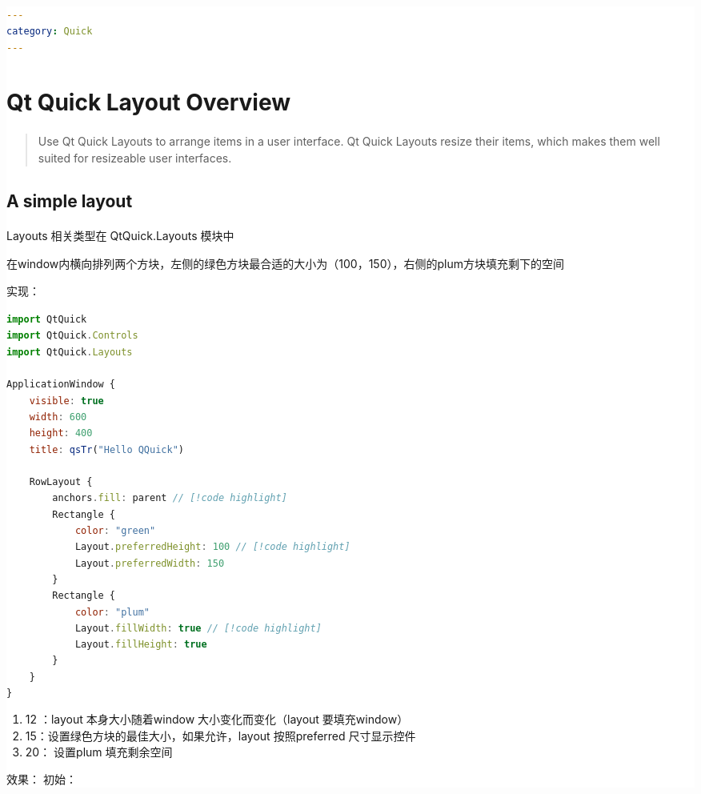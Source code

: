 ```yaml
---
category: Quick
---
```



# Qt Quick Layout Overview
> Use Qt Quick Layouts to arrange items in a user interface. Qt Quick Layouts resize their items, which makes them well suited for resizeable user interfaces.




## A simple layout
Layouts 相关类型在 QtQuick.Layouts 模块中

在window内横向排列两个方块，左侧的绿色方块最合适的大小为（100，150），右侧的plum方块填充剩下的空间

实现：
``` js
import QtQuick
import QtQuick.Controls
import QtQuick.Layouts

ApplicationWindow {
    visible: true
    width: 600
    height: 400
    title: qsTr("Hello QQuick")

    RowLayout {
        anchors.fill: parent // [!code highlight]
        Rectangle {
            color: "green"
			Layout.preferredHeight: 100 // [!code highlight]
            Layout.preferredWidth: 150 
        }
        Rectangle {
            color: "plum"
            Layout.fillWidth: true // [!code highlight]
            Layout.fillHeight: true
        }
    }
}
```
1. 12 ：layout 本身大小随着window 大小变化而变化（layout 要填充window）
2. 15：设置绿色方块的最佳大小，如果允许，layout 按照preferred 尺寸显示控件
3. 20： 设置plum 填充剩余空间

效果：
初始：